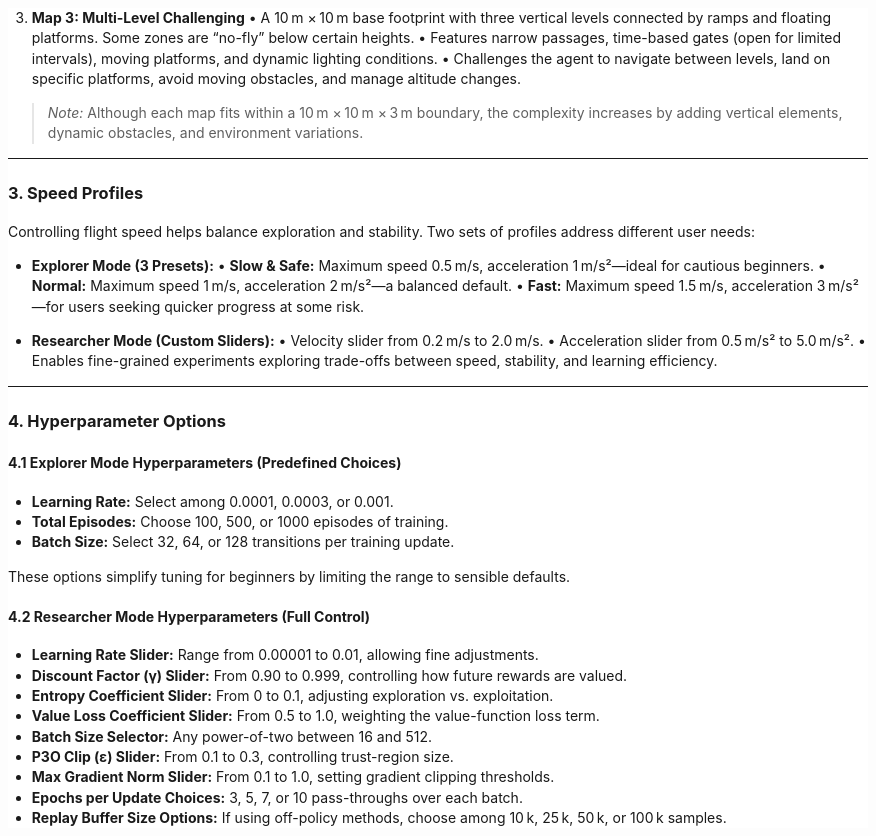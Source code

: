 3. **Map 3: Multi‑Level Challenging**
   • A 10 m × 10 m base footprint with three vertical levels connected by ramps and floating platforms. Some zones are “no-fly” below certain heights.
   • Features narrow passages, time-based gates (open for limited intervals), moving platforms, and dynamic lighting conditions.
   • Challenges the agent to navigate between levels, land on specific platforms, avoid moving obstacles, and manage altitude changes.

> *Note:* Although each map fits within a 10 m × 10 m × 3 m boundary, the complexity increases by adding vertical elements, dynamic obstacles, and environment variations.

---

### 3. Speed Profiles

Controlling flight speed helps balance exploration and stability. Two sets of profiles address different user needs:

* **Explorer Mode (3 Presets):**
  • **Slow & Safe:** Maximum speed 0.5 m/s, acceleration 1 m/s²—ideal for cautious beginners.
  • **Normal:** Maximum speed 1 m/s, acceleration 2 m/s²—a balanced default.
  • **Fast:** Maximum speed 1.5 m/s, acceleration 3 m/s²—for users seeking quicker progress at some risk.

* **Researcher Mode (Custom Sliders):**
  • Velocity slider from 0.2 m/s to 2.0 m/s.
  • Acceleration slider from 0.5 m/s² to 5.0 m/s².
  • Enables fine-grained experiments exploring trade-offs between speed, stability, and learning efficiency.

---

### 4. Hyperparameter Options

#### 4.1 Explorer Mode Hyperparameters (Predefined Choices)

* **Learning Rate:** Select among 0.0001, 0.0003, or 0.001.
* **Total Episodes:** Choose 100, 500, or 1000 episodes of training.
* **Batch Size:** Select 32, 64, or 128 transitions per training update.

These options simplify tuning for beginners by limiting the range to sensible defaults.

#### 4.2 Researcher Mode Hyperparameters (Full Control)

* **Learning Rate Slider:** Range from 0.00001 to 0.01, allowing fine adjustments.
* **Discount Factor (γ) Slider:** From 0.90 to 0.999, controlling how future rewards are valued.
* **Entropy Coefficient Slider:** From 0 to 0.1, adjusting exploration vs. exploitation.
* **Value Loss Coefficient Slider:** From 0.5 to 1.0, weighting the value-function loss term.
* **Batch Size Selector:** Any power-of-two between 16 and 512.
* **P3O Clip (ε) Slider:** From 0.1 to 0.3, controlling trust-region size.
* **Max Gradient Norm Slider:** From 0.1 to 1.0, setting gradient clipping thresholds.
* **Epochs per Update Choices:** 3, 5, 7, or 10 pass-throughs over each batch.
* **Replay Buffer Size Options:** If using off-policy methods, choose among 10 k, 25 k, 50 k, or 100 k samples.
